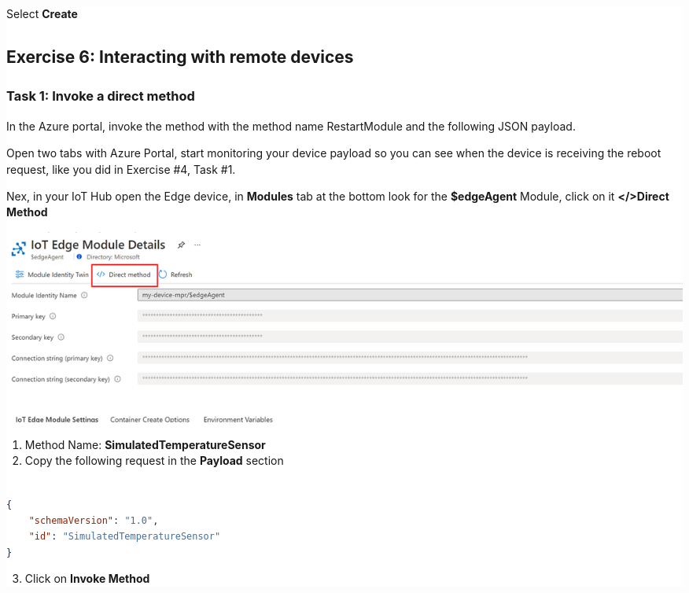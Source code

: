 Select **Create**



## **Exercise 6: Interacting with remote devices** ##


### **Task 1: Invoke a direct method** ###

In the Azure portal, invoke the method with the method name RestartModule and the following JSON payload. 

Open two tabs with Azure Portal, start monitoring your device payload so you can see when the device is receiving the reboot request, like you did in Exercise #4, Task #1.

Nex, in your IoT Hub open the Edge device, in **Modules** tab at the bottom look for the **$edgeAgent** Module, click on it **</>Direct Method**

![Direct Method](./media/direct-method.png 'Direct Method')



 1) Method Name: **SimulatedTemperatureSensor**
 2) Copy the following request in the **Payload** section

```json

{
    "schemaVersion": "1.0",
    "id": "SimulatedTemperatureSensor"
}

```
3) Click on **Invoke Method**
